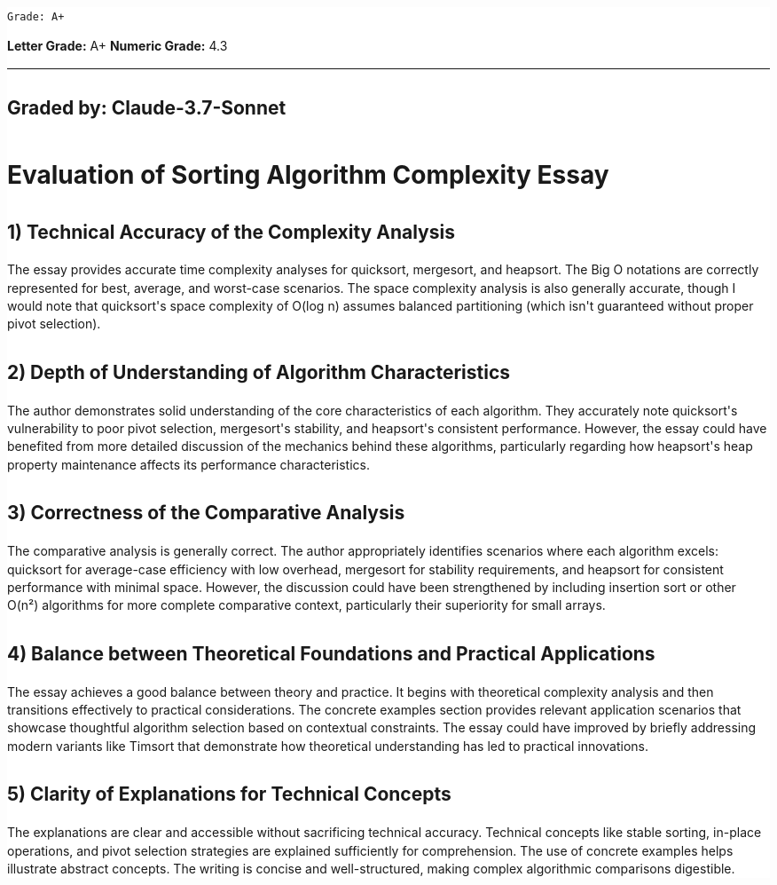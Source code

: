 ```
Grade: A+
```

**Letter Grade:** A+
**Numeric Grade:** 4.3

---

## Graded by: Claude-3.7-Sonnet

# Evaluation of Sorting Algorithm Complexity Essay

## 1) Technical Accuracy of the Complexity Analysis

The essay provides accurate time complexity analyses for quicksort, mergesort, and heapsort. The Big O notations are correctly represented for best, average, and worst-case scenarios. The space complexity analysis is also generally accurate, though I would note that quicksort's space complexity of O(log n) assumes balanced partitioning (which isn't guaranteed without proper pivot selection).

## 2) Depth of Understanding of Algorithm Characteristics

The author demonstrates solid understanding of the core characteristics of each algorithm. They accurately note quicksort's vulnerability to poor pivot selection, mergesort's stability, and heapsort's consistent performance. However, the essay could have benefited from more detailed discussion of the mechanics behind these algorithms, particularly regarding how heapsort's heap property maintenance affects its performance characteristics.

## 3) Correctness of the Comparative Analysis

The comparative analysis is generally correct. The author appropriately identifies scenarios where each algorithm excels: quicksort for average-case efficiency with low overhead, mergesort for stability requirements, and heapsort for consistent performance with minimal space. However, the discussion could have been strengthened by including insertion sort or other O(n²) algorithms for more complete comparative context, particularly their superiority for small arrays.

## 4) Balance between Theoretical Foundations and Practical Applications

The essay achieves a good balance between theory and practice. It begins with theoretical complexity analysis and then transitions effectively to practical considerations. The concrete examples section provides relevant application scenarios that showcase thoughtful algorithm selection based on contextual constraints. The essay could have improved by briefly addressing modern variants like Timsort that demonstrate how theoretical understanding has led to practical innovations.

## 5) Clarity of Explanations for Technical Concepts

The explanations are clear and accessible without sacrificing technical accuracy. Technical concepts like stable sorting, in-place operations, and pivot selection strategies are explained sufficiently for comprehension. The use of concrete examples helps illustrate abstract concepts. The writing is concise and well-structured, making complex algorithmic comparisons digestible.
